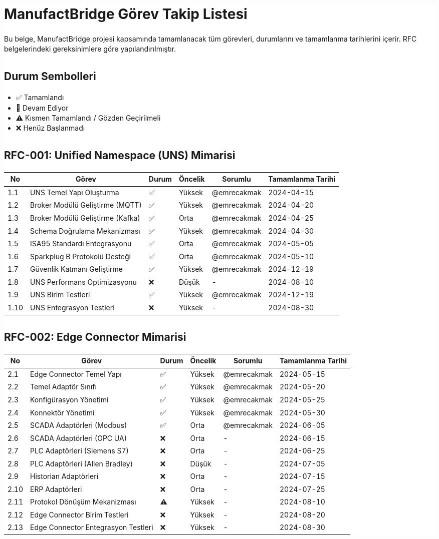 # ManufactBridge Görev Takip Listesi

Bu belge, ManufactBridge projesi kapsamında tamamlanacak tüm görevleri, durumlarını ve tamamlanma tarihlerini içerir. RFC belgelerindeki gereksinimlere göre yapılandırılmıştır.

## Durum Sembolleri
- ✅ Tamamlandı
- 🔄 Devam Ediyor
- ⚠️ Kısmen Tamamlandı / Gözden Geçirilmeli
- ❌ Henüz Başlanmadı

## RFC-001: Unified Namespace (UNS) Mimarisi

| No | Görev | Durum | Öncelik | Sorumlu | Tamamlanma Tarihi |
|----|-------|-------|---------|---------|-------------------|
| 1.1 | UNS Temel Yapı Oluşturma | ✅ | Yüksek | @emrecakmak | 2024-04-15 |
| 1.2 | Broker Modülü Geliştirme (MQTT) | ✅ | Yüksek | @emrecakmak | 2024-04-20 |
| 1.3 | Broker Modülü Geliştirme (Kafka) | ✅ | Orta | @emrecakmak | 2024-04-25 |
| 1.4 | Schema Doğrulama Mekanizması | ✅ | Yüksek | @emrecakmak | 2024-04-30 |
| 1.5 | ISA95 Standardı Entegrasyonu | ✅ | Orta | @emrecakmak | 2024-05-05 |
| 1.6 | Sparkplug B Protokolü Desteği | ✅ | Orta | @emrecakmak | 2024-05-10 |
| 1.7 | Güvenlik Katmanı Geliştirme | ✅ | Yüksek | @emrecakmak | 2024-12-19 |
| 1.8 | UNS Performans Optimizasyonu | ❌ | Düşük | - | 2024-08-10 |
| 1.9 | UNS Birim Testleri | ✅ | Yüksek | @emrecakmak | 2024-12-19 |
| 1.10 | UNS Entegrasyon Testleri | ❌ | Yüksek | - | 2024-08-30 |

## RFC-002: Edge Connector Mimarisi

| No | Görev | Durum | Öncelik | Sorumlu | Tamamlanma Tarihi |
|----|-------|-------|---------|---------|-------------------|
| 2.1 | Edge Connector Temel Yapı | ✅ | Yüksek | @emrecakmak | 2024-05-15 |
| 2.2 | Temel Adaptör Sınıfı | ✅ | Yüksek | @emrecakmak | 2024-05-20 |
| 2.3 | Konfigürasyon Yönetimi | ✅ | Yüksek | @emrecakmak | 2024-05-25 |
| 2.4 | Konnektör Yönetimi | ✅ | Yüksek | @emrecakmak | 2024-05-30 |
| 2.5 | SCADA Adaptörleri (Modbus) | ✅ | Orta | @emrecakmak | 2024-06-05 |
| 2.6 | SCADA Adaptörleri (OPC UA) | ❌ | Orta | - | 2024-06-15 |
| 2.7 | PLC Adaptörleri (Siemens S7) | ❌ | Orta | - | 2024-06-25 |
| 2.8 | PLC Adaptörleri (Allen Bradley) | ❌ | Düşük | - | 2024-07-05 |
| 2.9 | Historian Adaptörleri | ❌ | Orta | - | 2024-07-15 |
| 2.10 | ERP Adaptörleri | ❌ | Orta | - | 2024-07-25 |
| 2.11 | Protokol Dönüşüm Mekanizması | ⚠️ | Yüksek | - | 2024-08-10 |
| 2.12 | Edge Connector Birim Testleri | ❌ | Yüksek | - | 2024-08-20 |
| 2.13 | Edge Connector Entegrasyon Testleri | ❌ | Yüksek | - | 2024-08-30 |
